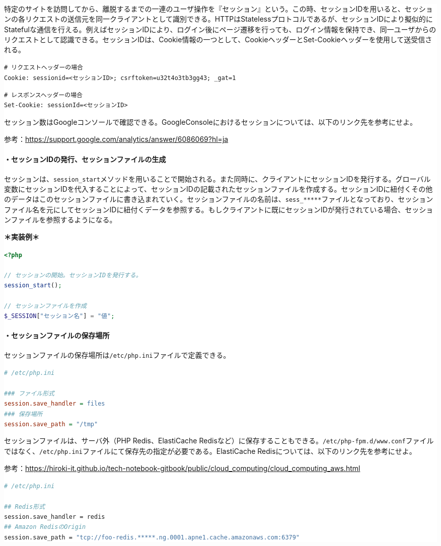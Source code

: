 特定のサイトを訪問してから、離脱するまでの一連のユーザ操作を『セッション』という。この時、セッションIDを用いると、セッションの各リクエストの送信元を同一クライアントとして識別できる。HTTPはStatelessプロトコルであるが、セッションIDにより擬似的にStatefulな通信を行える。例えばセッションIDにより、ログイン後にページ遷移を行っても、ログイン情報を保持でき、同一ユーザからのリクエストとして認識できる。セッションIDは、Cookie情報の一つとして、CookieヘッダーとSet-Cookieヘッダーを使用して送受信される。

```http
# リクエストヘッダーの場合
Cookie: sessionid=<セッションID>; csrftoken=u32t4o3tb3gg43; _gat=1
```


```http
# レスポンスヘッダーの場合
Set-Cookie: sessionId=<セッションID>
```

セッション数はGoogleコンソールで確認できる。GoogleConsoleにおけるセッションについては、以下のリンク先を参考にせよ。

参考：https://support.google.com/analytics/answer/6086069?hl=ja

#### ・セッションIDの発行、セッションファイルの生成

セッションは、```session_start```メソッドを用いることで開始される。また同時に、クライアントにセッションIDを発行する。グローバル変数にセッションIDを代入することによって、セッションIDの記載されたセッションファイルを作成する。セッションIDに紐付くその他のデータはこのセッションファイルに書き込まれていく。セッションファイルの名前は、```sess_*****```ファイルとなっており、セッションファイル名を元にしてセッションIDに紐付くデータを参照する。もしクライアントに既にセッションIDが発行されている場合、セッションファイルを参照するようになる。

**＊実装例＊**

```php
<?php

// セッションの開始。セッションIDを発行する。
session_start();

// セッションファイルを作成
$_SESSION["セッション名"] = "値"; 
```

#### ・セッションファイルの保存場所

セッションファイルの保存場所は```/etc/php.ini```ファイルで定義できる。

```ini
# /etc/php.ini

### ファイル形式
session.save_handler = files
### 保存場所
session.save_path = "/tmp"
```

セッションファイルは、サーバ外（PHP Redis、ElastiCache Redisなど）に保存することもできる。```/etc/php-fpm.d/www.conf```ファイルではなく、```/etc/php.ini```ファイルにて保存先の指定が必要である。ElastiCache Redisについては、以下のリンク先を参考にせよ。

参考：https://hiroki-it.github.io/tech-notebook-gitbook/public/cloud_computing/cloud_computing_aws.html

```bash
# /etc/php.ini

## Redis形式
session.save_handler = redis
## Amazon RedisのOrigin
session.save_path = "tcp://foo-redis.*****.ng.0001.apne1.cache.amazonaws.com:6379"
```
